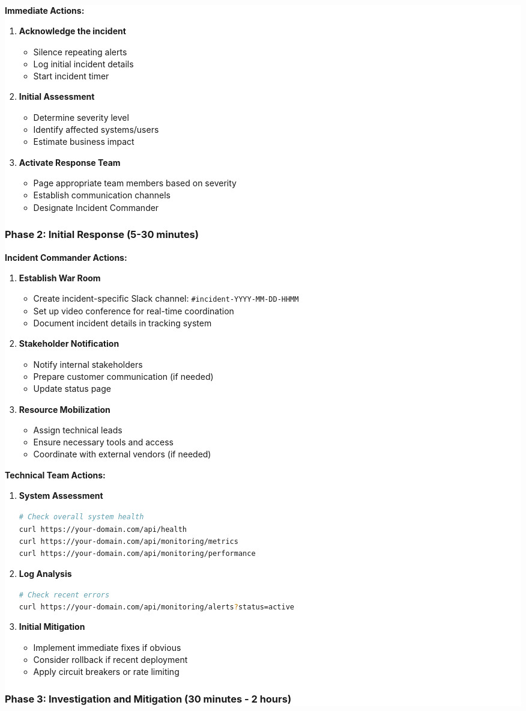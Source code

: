 **Immediate Actions:**
1. **Acknowledge the incident**
   - Silence repeating alerts
   - Log initial incident details
   - Start incident timer

2. **Initial Assessment**
   - Determine severity level
   - Identify affected systems/users
   - Estimate business impact

3. **Activate Response Team**
   - Page appropriate team members based on severity
   - Establish communication channels
   - Designate Incident Commander

### Phase 2: Initial Response (5-30 minutes)

**Incident Commander Actions:**
1. **Establish War Room**
   - Create incident-specific Slack channel: `#incident-YYYY-MM-DD-HHMM`
   - Set up video conference for real-time coordination
   - Document incident details in tracking system

2. **Stakeholder Notification**
   - Notify internal stakeholders
   - Prepare customer communication (if needed)
   - Update status page

3. **Resource Mobilization**
   - Assign technical leads
   - Ensure necessary tools and access
   - Coordinate with external vendors (if needed)

**Technical Team Actions:**
1. **System Assessment**
   ```bash
   # Check overall system health
   curl https://your-domain.com/api/health
   curl https://your-domain.com/api/monitoring/metrics
   curl https://your-domain.com/api/monitoring/performance
   ```

2. **Log Analysis**
   ```bash
   # Check recent errors
   curl https://your-domain.com/api/monitoring/alerts?status=active
   ```

3. **Initial Mitigation**
   - Implement immediate fixes if obvious
   - Consider rollback if recent deployment
   - Apply circuit breakers or rate limiting

### Phase 3: Investigation and Mitigation (30 minutes - 2 hours)
